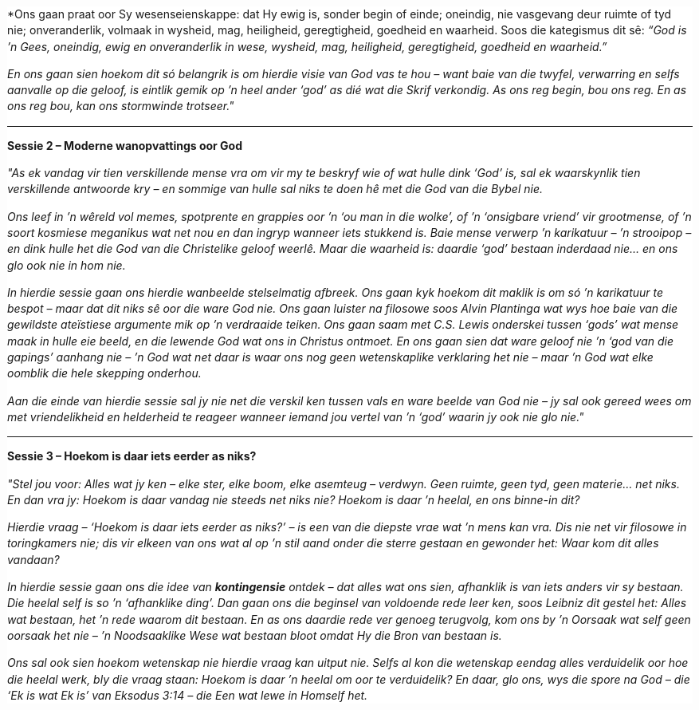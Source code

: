 \*Ons gaan praat oor Sy wesenseienskappe: dat Hy ewig is, sonder begin of einde; oneindig, nie vasgevang deur ruimte of tyd nie; onveranderlik, volmaak in wysheid, mag, heiligheid, geregtigheid, goedheid en waarheid. Soos die kategismus dit sê: *“God is ’n Gees, oneindig, ewig en onveranderlik in wese, wysheid, mag, heiligheid, geregtigheid, goedheid en waarheid.”*

*En ons gaan sien hoekom dit só belangrik is om hierdie visie van God vas te hou – want baie van die twyfel, verwarring en selfs aanvalle op die geloof, is eintlik gemik op ’n heel ander ‘god’ as dié wat die Skrif verkondig. As ons reg begin, bou ons reg. En as ons reg bou, kan ons stormwinde trotseer."*

---

**Sessie 2 – Moderne wanopvattings oor God**

*"As ek vandag vir tien verskillende mense vra om vir my te beskryf wie of wat hulle dink ‘God’ is, sal ek waarskynlik tien verskillende antwoorde kry – en sommige van hulle sal niks te doen hê met die God van die Bybel nie.*

*Ons leef in ’n wêreld vol memes, spotprente en grappies oor ’n ‘ou man in die wolke’, of ’n ‘onsigbare vriend’ vir grootmense, of ’n soort kosmiese meganikus wat net nou en dan ingryp wanneer iets stukkend is. Baie mense verwerp ’n karikatuur – ’n strooipop – en dink hulle het die God van die Christelike geloof weerlê. Maar die waarheid is: daardie ‘god’ bestaan inderdaad nie… en ons glo ook nie in hom nie.*

*In hierdie sessie gaan ons hierdie wanbeelde stelselmatig afbreek. Ons gaan kyk hoekom dit maklik is om só ’n karikatuur te bespot – maar dat dit niks sê oor die ware God nie. Ons gaan luister na filosowe soos Alvin Plantinga wat wys hoe baie van die gewildste ateïstiese argumente mik op ’n verdraaide teiken. Ons gaan saam met C.S. Lewis onderskei tussen ‘gods’ wat mense maak in hulle eie beeld, en die lewende God wat ons in Christus ontmoet. En ons gaan sien dat ware geloof nie ’n ‘god van die gapings’ aanhang nie – ’n God wat net daar is waar ons nog geen wetenskaplike verklaring het nie – maar ’n God wat elke oomblik die hele skepping onderhou.*

*Aan die einde van hierdie sessie sal jy nie net die verskil ken tussen vals en ware beelde van God nie – jy sal ook gereed wees om met vriendelikheid en helderheid te reageer wanneer iemand jou vertel van ’n ‘god’ waarin jy ook nie glo nie."*

---

**Sessie 3 – Hoekom is daar iets eerder as niks?**

*"Stel jou voor: Alles wat jy ken – elke ster, elke boom, elke asemteug – verdwyn. Geen ruimte, geen tyd, geen materie… net niks. En dan vra jy: Hoekom is daar vandag nie steeds net niks nie? Hoekom is daar ’n heelal, en ons binne-in dit?*

*Hierdie vraag – ‘Hoekom is daar iets eerder as niks?’ – is een van die diepste vrae wat ’n mens kan vra. Dis nie net vir filosowe in toringkamers nie; dis vir elkeen van ons wat al op ’n stil aand onder die sterre gestaan en gewonder het: Waar kom dit alles vandaan?*

*In hierdie sessie gaan ons die idee van **kontingensie** ontdek – dat alles wat ons sien, afhanklik is van iets anders vir sy bestaan. Die heelal self is so ’n ‘afhanklike ding’. Dan gaan ons die beginsel van voldoende rede leer ken, soos Leibniz dit gestel het: Alles wat bestaan, het ’n rede waarom dit bestaan. En as ons daardie rede ver genoeg terugvolg, kom ons by ’n Oorsaak wat self geen oorsaak het nie – ’n Noodsaaklike Wese wat bestaan bloot omdat Hy die Bron van bestaan is.*

*Ons sal ook sien hoekom wetenskap nie hierdie vraag kan uitput nie. Selfs al kon die wetenskap eendag alles verduidelik oor hoe die heelal werk, bly die vraag staan: Hoekom is daar ’n heelal om oor te verduidelik? En daar, glo ons, wys die spore na God – die ‘Ek is wat Ek is’ van Eksodus 3:14 – die Een wat lewe in Homself het.*
